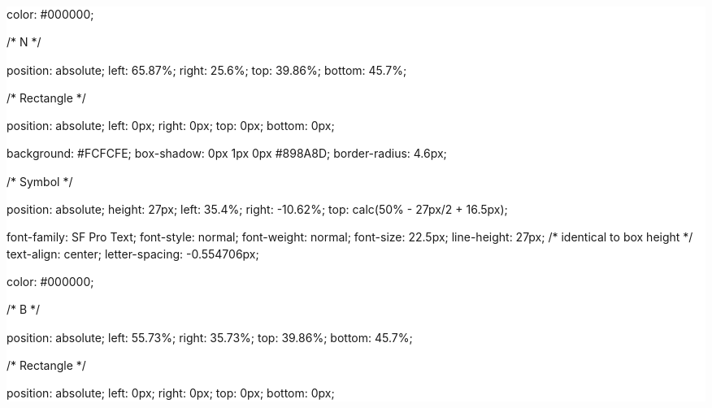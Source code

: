 color: #000000;



/* N */

position: absolute;
left: 65.87%;
right: 25.6%;
top: 39.86%;
bottom: 45.7%;



/* Rectangle */

position: absolute;
left: 0px;
right: 0px;
top: 0px;
bottom: 0px;

background: #FCFCFE;
box-shadow: 0px 1px 0px #898A8D;
border-radius: 4.6px;


/* Symbol */

position: absolute;
height: 27px;
left: 35.4%;
right: -10.62%;
top: calc(50% - 27px/2 + 16.5px);

font-family: SF Pro Text;
font-style: normal;
font-weight: normal;
font-size: 22.5px;
line-height: 27px;
/* identical to box height */
text-align: center;
letter-spacing: -0.554706px;

color: #000000;



/* B */

position: absolute;
left: 55.73%;
right: 35.73%;
top: 39.86%;
bottom: 45.7%;



/* Rectangle */

position: absolute;
left: 0px;
right: 0px;
top: 0px;
bottom: 0px;
